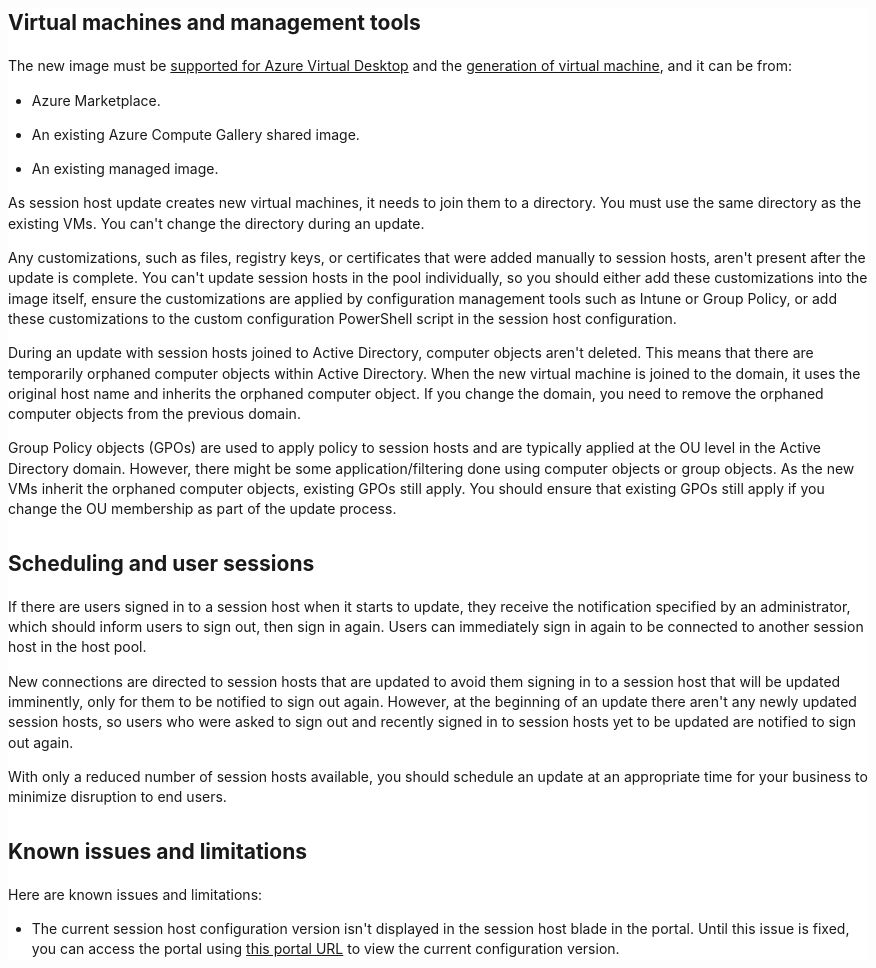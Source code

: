 ## Virtual machines and management tools

The new image must be [supported for Azure Virtual Desktop](prerequisites.md#operating-systems-and-licenses) and the [generation of virtual machine](/azure/virtual-machines/generation-2), and it can be from:

- Azure Marketplace.

- An existing Azure Compute Gallery shared image.

- An existing managed image.

As session host update creates new virtual machines, it needs to join them to a directory. You must use the same directory as the existing VMs. You can't change the directory during an update.

Any customizations, such as files, registry keys, or certificates that were added manually to session hosts, aren't present after the update is complete. You can't update session hosts in the pool individually, so you should either add these customizations into the image itself, ensure the customizations are applied by configuration management tools such as Intune or Group Policy, or add these customizations to the custom configuration PowerShell script in the session host configuration.

During an update with session hosts joined to Active Directory, computer objects aren't deleted. This means that there are temporarily orphaned computer objects within Active Directory. When the new virtual machine is joined to the domain, it uses the original host name and inherits the orphaned computer object. If you change the domain, you need to remove the orphaned computer objects from the previous domain.

Group Policy objects (GPOs) are used to apply policy to session hosts and are typically applied at the OU level in the Active Directory domain. However, there might be some application/filtering done using computer objects or group objects. As the new VMs inherit the orphaned computer objects, existing GPOs still apply. You should ensure that existing GPOs still apply if you change the OU membership as part of the update process. 

## Scheduling and user sessions

If there are users signed in to a session host when it starts to update, they receive the notification specified by an administrator, which should inform users to sign out, then sign in again. Users can immediately sign in again to be connected to another session host in the host pool.

New connections are directed to session hosts that are updated to avoid them signing in to a session host that will be updated imminently, only for them to be notified to sign out again. However, at the beginning of an update there aren't any newly updated session hosts, so users who were asked to sign out and recently signed in to session hosts yet to be updated are notified to sign out again.

With only a reduced number of session hosts available, you should schedule an update at an appropriate time for your business to minimize disruption to end users.

## Known issues and limitations

Here are known issues and limitations:

- The current session host configuration version isn't displayed in the session host blade in the portal. Until this issue is fixed, you can access the portal using [this portal URL](https://portal.azure.com/?feature.hostpoolVirtualMachinesBladeV3=false#home) to view the current configuration version.
